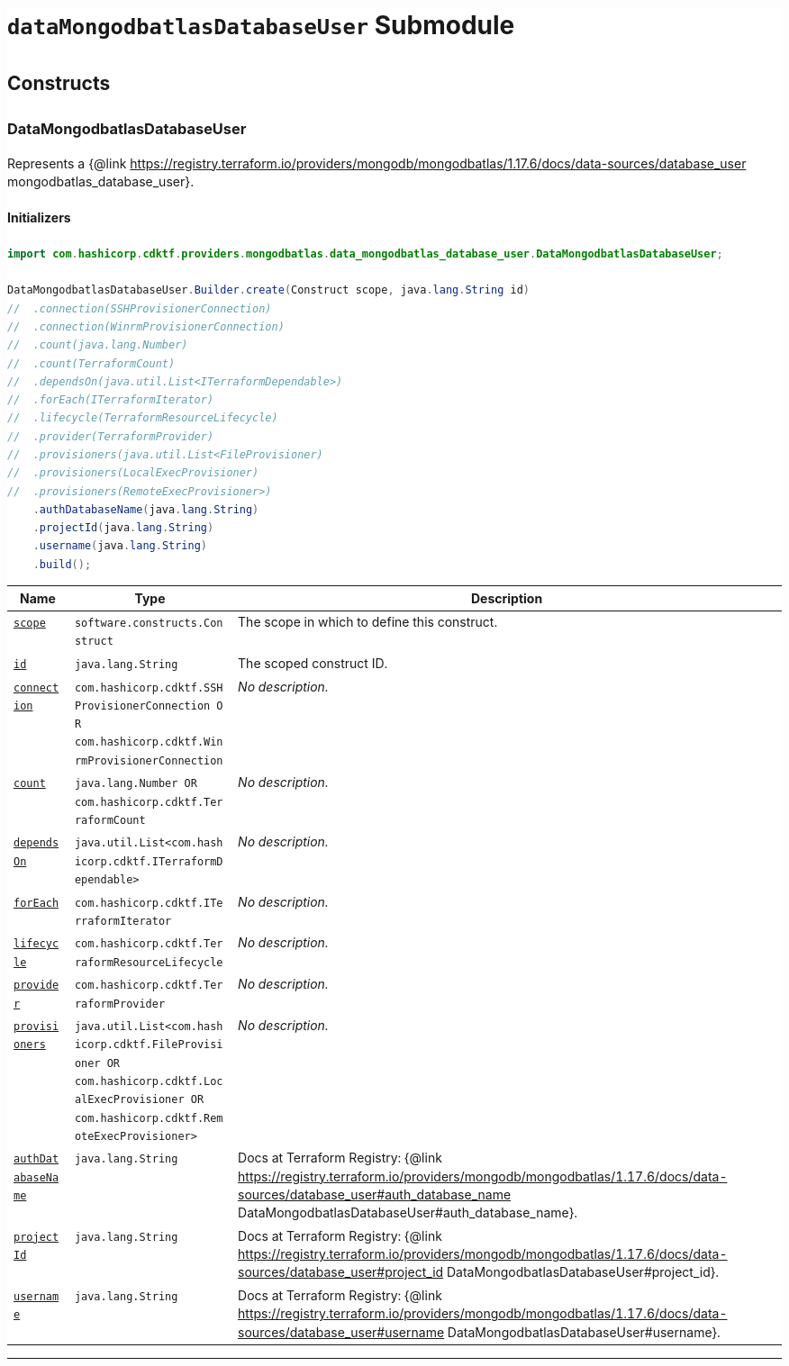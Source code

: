 # `dataMongodbatlasDatabaseUser` Submodule <a name="`dataMongodbatlasDatabaseUser` Submodule" id="@cdktf/provider-mongodbatlas.dataMongodbatlasDatabaseUser"></a>

## Constructs <a name="Constructs" id="Constructs"></a>

### DataMongodbatlasDatabaseUser <a name="DataMongodbatlasDatabaseUser" id="@cdktf/provider-mongodbatlas.dataMongodbatlasDatabaseUser.DataMongodbatlasDatabaseUser"></a>

Represents a {@link https://registry.terraform.io/providers/mongodb/mongodbatlas/1.17.6/docs/data-sources/database_user mongodbatlas_database_user}.

#### Initializers <a name="Initializers" id="@cdktf/provider-mongodbatlas.dataMongodbatlasDatabaseUser.DataMongodbatlasDatabaseUser.Initializer"></a>

```java
import com.hashicorp.cdktf.providers.mongodbatlas.data_mongodbatlas_database_user.DataMongodbatlasDatabaseUser;

DataMongodbatlasDatabaseUser.Builder.create(Construct scope, java.lang.String id)
//  .connection(SSHProvisionerConnection)
//  .connection(WinrmProvisionerConnection)
//  .count(java.lang.Number)
//  .count(TerraformCount)
//  .dependsOn(java.util.List<ITerraformDependable>)
//  .forEach(ITerraformIterator)
//  .lifecycle(TerraformResourceLifecycle)
//  .provider(TerraformProvider)
//  .provisioners(java.util.List<FileProvisioner)
//  .provisioners(LocalExecProvisioner)
//  .provisioners(RemoteExecProvisioner>)
    .authDatabaseName(java.lang.String)
    .projectId(java.lang.String)
    .username(java.lang.String)
    .build();
```

| **Name** | **Type** | **Description** |
| --- | --- | --- |
| <code><a href="#@cdktf/provider-mongodbatlas.dataMongodbatlasDatabaseUser.DataMongodbatlasDatabaseUser.Initializer.parameter.scope">scope</a></code> | <code>software.constructs.Construct</code> | The scope in which to define this construct. |
| <code><a href="#@cdktf/provider-mongodbatlas.dataMongodbatlasDatabaseUser.DataMongodbatlasDatabaseUser.Initializer.parameter.id">id</a></code> | <code>java.lang.String</code> | The scoped construct ID. |
| <code><a href="#@cdktf/provider-mongodbatlas.dataMongodbatlasDatabaseUser.DataMongodbatlasDatabaseUser.Initializer.parameter.connection">connection</a></code> | <code>com.hashicorp.cdktf.SSHProvisionerConnection OR com.hashicorp.cdktf.WinrmProvisionerConnection</code> | *No description.* |
| <code><a href="#@cdktf/provider-mongodbatlas.dataMongodbatlasDatabaseUser.DataMongodbatlasDatabaseUser.Initializer.parameter.count">count</a></code> | <code>java.lang.Number OR com.hashicorp.cdktf.TerraformCount</code> | *No description.* |
| <code><a href="#@cdktf/provider-mongodbatlas.dataMongodbatlasDatabaseUser.DataMongodbatlasDatabaseUser.Initializer.parameter.dependsOn">dependsOn</a></code> | <code>java.util.List<com.hashicorp.cdktf.ITerraformDependable></code> | *No description.* |
| <code><a href="#@cdktf/provider-mongodbatlas.dataMongodbatlasDatabaseUser.DataMongodbatlasDatabaseUser.Initializer.parameter.forEach">forEach</a></code> | <code>com.hashicorp.cdktf.ITerraformIterator</code> | *No description.* |
| <code><a href="#@cdktf/provider-mongodbatlas.dataMongodbatlasDatabaseUser.DataMongodbatlasDatabaseUser.Initializer.parameter.lifecycle">lifecycle</a></code> | <code>com.hashicorp.cdktf.TerraformResourceLifecycle</code> | *No description.* |
| <code><a href="#@cdktf/provider-mongodbatlas.dataMongodbatlasDatabaseUser.DataMongodbatlasDatabaseUser.Initializer.parameter.provider">provider</a></code> | <code>com.hashicorp.cdktf.TerraformProvider</code> | *No description.* |
| <code><a href="#@cdktf/provider-mongodbatlas.dataMongodbatlasDatabaseUser.DataMongodbatlasDatabaseUser.Initializer.parameter.provisioners">provisioners</a></code> | <code>java.util.List<com.hashicorp.cdktf.FileProvisioner OR com.hashicorp.cdktf.LocalExecProvisioner OR com.hashicorp.cdktf.RemoteExecProvisioner></code> | *No description.* |
| <code><a href="#@cdktf/provider-mongodbatlas.dataMongodbatlasDatabaseUser.DataMongodbatlasDatabaseUser.Initializer.parameter.authDatabaseName">authDatabaseName</a></code> | <code>java.lang.String</code> | Docs at Terraform Registry: {@link https://registry.terraform.io/providers/mongodb/mongodbatlas/1.17.6/docs/data-sources/database_user#auth_database_name DataMongodbatlasDatabaseUser#auth_database_name}. |
| <code><a href="#@cdktf/provider-mongodbatlas.dataMongodbatlasDatabaseUser.DataMongodbatlasDatabaseUser.Initializer.parameter.projectId">projectId</a></code> | <code>java.lang.String</code> | Docs at Terraform Registry: {@link https://registry.terraform.io/providers/mongodb/mongodbatlas/1.17.6/docs/data-sources/database_user#project_id DataMongodbatlasDatabaseUser#project_id}. |
| <code><a href="#@cdktf/provider-mongodbatlas.dataMongodbatlasDatabaseUser.DataMongodbatlasDatabaseUser.Initializer.parameter.username">username</a></code> | <code>java.lang.String</code> | Docs at Terraform Registry: {@link https://registry.terraform.io/providers/mongodb/mongodbatlas/1.17.6/docs/data-sources/database_user#username DataMongodbatlasDatabaseUser#username}. |

---